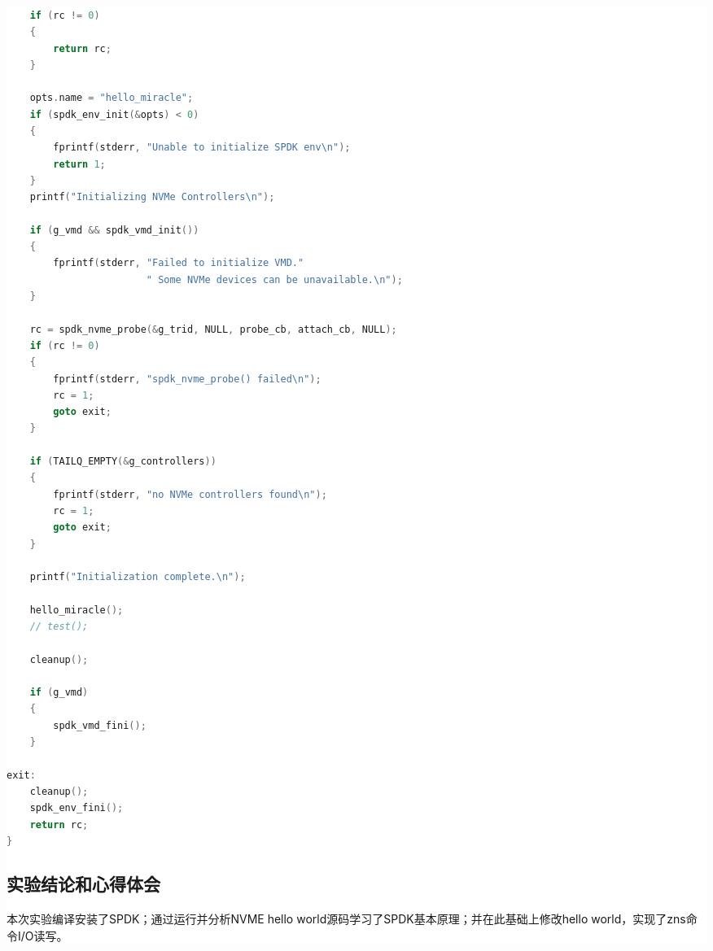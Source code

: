 ```c
    if (rc != 0)
    {
        return rc;
    }

    opts.name = "hello_miracle";
    if (spdk_env_init(&opts) < 0)
    {
        fprintf(stderr, "Unable to initialize SPDK env\n");
        return 1;
    }
    printf("Initializing NVMe Controllers\n");

    if (g_vmd && spdk_vmd_init())
    {
        fprintf(stderr, "Failed to initialize VMD."
                        " Some NVMe devices can be unavailable.\n");
    }

    rc = spdk_nvme_probe(&g_trid, NULL, probe_cb, attach_cb, NULL);
    if (rc != 0)
    {
        fprintf(stderr, "spdk_nvme_probe() failed\n");
        rc = 1;
        goto exit;
    }

    if (TAILQ_EMPTY(&g_controllers))
    {
        fprintf(stderr, "no NVMe controllers found\n");
        rc = 1;
        goto exit;
    }

    printf("Initialization complete.\n");

    hello_miracle();
    // test();

    cleanup();

    if (g_vmd)
    {
        spdk_vmd_fini();
    }

exit:
    cleanup();
    spdk_env_fini();
    return rc;
}
```

## 实验结论和心得体会

本次实验编译安装了SPDK；通过运行并分析NVME hello world源码学习了SPDK基本原理；并在此基础上修改hello world，实现了zns命令I/O读写。
